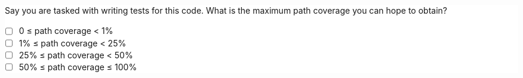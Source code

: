 Say you are tasked with writing tests for this code. What is the maximum path coverage you can hope to obtain?

- [ ] 0 ≤ path coverage < 1%
- [ ] 1% ≤ path coverage < 25%
- [ ] 25% ≤ path coverage < 50%
- [ ] 50% ≤ path coverage ≤ 100%
